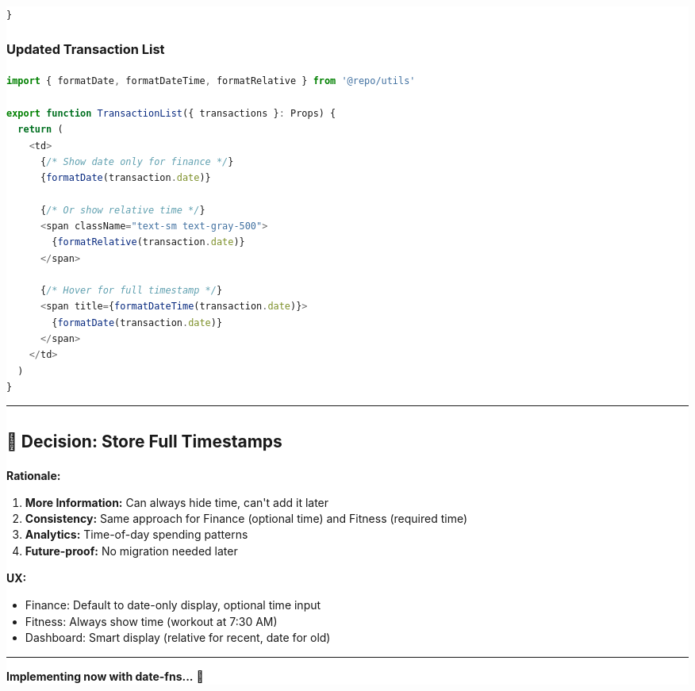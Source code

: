 ```typescript
}
```

### **Updated Transaction List**

```typescript
import { formatDate, formatDateTime, formatRelative } from '@repo/utils'

export function TransactionList({ transactions }: Props) {
  return (
    <td>
      {/* Show date only for finance */}
      {formatDate(transaction.date)}
      
      {/* Or show relative time */}
      <span className="text-sm text-gray-500">
        {formatRelative(transaction.date)}
      </span>
      
      {/* Hover for full timestamp */}
      <span title={formatDateTime(transaction.date)}>
        {formatDate(transaction.date)}
      </span>
    </td>
  )
}
```

---

## 🎯 **Decision: Store Full Timestamps**

**Rationale:**

1. **More Information:** Can always hide time, can't add it later
2. **Consistency:** Same approach for Finance (optional time) and Fitness (required time)
3. **Analytics:** Time-of-day spending patterns
4. **Future-proof:** No migration needed later

**UX:**
- Finance: Default to date-only display, optional time input
- Fitness: Always show time (workout at 7:30 AM)
- Dashboard: Smart display (relative for recent, date for old)

---

**Implementing now with date-fns...** 🚀
